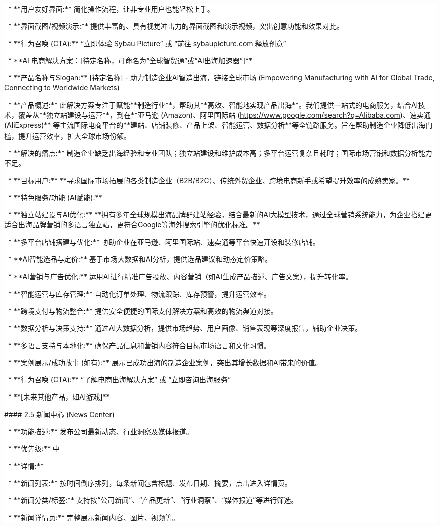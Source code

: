 &nbsp;                 \* \*\*用户友好界面:\*\* 简化操作流程，让非专业用户也能轻松上手。

&nbsp;             \* \*\*界面截图/视频演示:\*\* 提供丰富的、具有视觉冲击力的界面截图和演示视频，突出创意功能和效果对比。

&nbsp;             \* \*\*行为召唤 (CTA):\*\* “立即体验 Sybau Picture” 或 “前往 sybaupicture.com 释放创意”



&nbsp;         \* \*\*AI 电商解决方案：\[待定名称，可命名为“全球智贸通”或“AI出海加速器”]\*\*



&nbsp;             \* \*\*产品名称与Slogan:\*\* \[待定名称] - 助力制造企业AI智造出海，链接全球市场 (Empowering Manufacturing with AI for Global Trade, Connecting to Worldwide Markets)

&nbsp;             \* \*\*产品概述:\*\* 此解决方案专注于赋能\*\*制造行业\*\*，帮助其\*\*高效、智能地实现产品出海\*\*。我们提供一站式的电商服务，结合AI技术，覆盖从\*\*独立站建设与运营\*\*，到在\*\*亚马逊 (Amazon)、阿里国际站 (https://www.google.com/search?q=Alibaba.com)、速卖通 (AliExpress)\*\* 等主流国际电商平台的\*\*建站、店铺装修、产品上架、智能运营、数据分析\*\*等全链路服务。旨在帮助制造企业降低出海门槛，提升运营效率，扩大全球市场份额。

&nbsp;             \* \*\*解决的痛点:\*\* 制造企业缺乏出海经验和专业团队；独立站建设和维护成本高；多平台运营复杂且耗时；国际市场营销和数据分析能力不足。

&nbsp;             \* \*\*目标用户:\*\* \*\*寻求国际市场拓展的各类制造企业（B2B/B2C）、传统外贸企业、跨境电商新手或希望提升效率的成熟卖家。\*\*

&nbsp;             \* \*\*特色服务/功能 (AI赋能):\*\*

&nbsp;                 \* \*\*独立站建设与AI优化:\*\* \*\*拥有多年全球规模出海品牌群建站经验，结合最新的AI大模型技术，通过全球营销系统能力，为企业搭建更适合出海品牌营销的多语言独立站，更符合Google等海外搜索引擎的优化标准。\*\*

&nbsp;                 \* \*\*多平台店铺搭建与优化:\*\* 协助企业在亚马逊、阿里国际站、速卖通等平台快速开设和装修店铺。

&nbsp;                 \* \*\*AI智能选品与定价:\*\* 基于市场大数据和AI分析，提供选品建议和动态定价策略。

&nbsp;                 \* \*\*AI营销与广告优化:\*\* 运用AI进行精准广告投放、内容营销（如AI生成产品描述、广告文案），提升转化率。

&nbsp;                 \* \*\*智能运营与库存管理:\*\* 自动化订单处理、物流跟踪、库存预警，提升运营效率。

&nbsp;                 \* \*\*跨境支付与物流整合:\*\* 提供安全便捷的国际支付解决方案和高效的物流渠道对接。

&nbsp;                 \* \*\*数据分析与决策支持:\*\* 通过AI大数据分析，提供市场趋势、用户画像、销售表现等深度报告，辅助企业决策。

&nbsp;                 \* \*\*多语言支持与本地化:\*\* 确保产品信息和营销内容符合目标市场语言和文化习惯。

&nbsp;             \* \*\*案例展示/成功故事 (如有):\*\* 展示已成功出海的制造企业案例，突出其增长数据和AI带来的价值。

&nbsp;             \* \*\*行为召唤 (CTA):\*\* “了解电商出海解决方案” 或 “立即咨询出海服务”



&nbsp;         \* \*\*\[未来其他产品，如AI游戏]\*\*



\#### 2.5 新闻中心 (News Center)



&nbsp; \* \*\*功能描述:\*\* 发布公司最新动态、行业洞察及媒体报道。

&nbsp; \* \*\*优先级:\*\* 中

&nbsp; \* \*\*详情:\*\*

&nbsp;     \* \*\*新闻列表:\*\* 按时间倒序排列，每条新闻包含标题、发布日期、摘要，点击进入详情页。

&nbsp;     \* \*\*新闻分类/标签:\*\* 支持按“公司新闻”、“产品更新”、“行业洞察”、“媒体报道”等进行筛选。

&nbsp;     \* \*\*新闻详情页:\*\* 完整展示新闻内容、图片、视频等。
